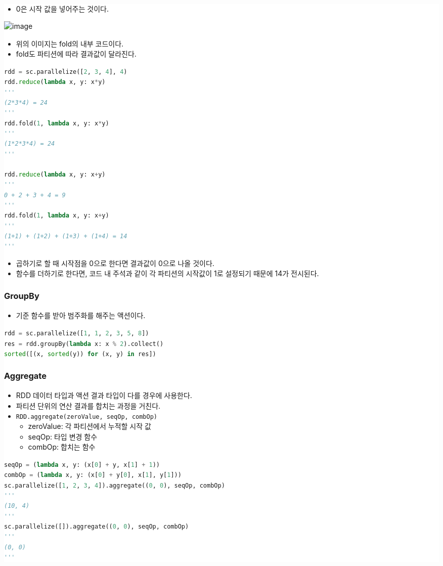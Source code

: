 - 0은 시작 값을 넣어주는 것이다.

<img width="996" alt="image" src="https://user-images.githubusercontent.com/79494088/145713310-864a7890-1360-4d3d-b958-443135b63764.png">

- 위의 이미지는 fold의 내부 코드이다.
- fold도 파티션에 따라 결과값이 달라진다.

```py
rdd = sc.parallelize([2, 3, 4], 4)
rdd.reduce(lambda x, y: x*y)
'''
(2*3*4) = 24
'''
rdd.fold(1, lambda x, y: x*y)
'''
(1*2*3*4) = 24
'''

rdd.reduce(lambda x, y: x+y)
'''
0 + 2 + 3 + 4 = 9
'''
rdd.fold(1, lambda x, y: x+y)
'''
(1+1) + (1+2) + (1+3) + (1+4) = 14
'''
```

- 곱하기로 할 때 시작점을 0으로 한다면 결과값이 0으로 나올 것이다.
- 함수를 더하기로 한다면, 코드 내 주석과 같이 각 파티션의 시작값이 1로 설정되기 때문에 14가 전시된다.

### GroupBy
- 기준 함수를 받아 범주화를 해주는 액션이다.

```py
rdd = sc.parallelize([1, 1, 2, 3, 5, 8])
res = rdd.groupBy(lambda x: x % 2).collect()
sorted([(x, sorted(y)) for (x, y) in res])
```

### Aggregate
- RDD 데이터 타입과 액션 결과 타입이 다를 경우에 사용한다.
- 파티션 단위의 연산 결과를 합치는 과정을 거친다.
- `RDD.aggregate(zeroValue, seqOp, combOp)`
    - zeroValue: 각 파티션에서 누적할 시작 값
    - seqOp: 타입 변경 함수
    - combOp: 합치는 함수

```py
seqOp = (lambda x, y: (x[0] + y, x[1] + 1))
combOp = (lambda x, y: (x[0] + y[0], x[1], y[1]))
sc.parallelize([1, 2, 3, 4]).aggregate((0, 0), seqOp, combOp)
'''
(10, 4)
'''
sc.parallelize([]).aggregate((0, 0), seqOp, combOp)
'''
(0, 0)
'''
```
